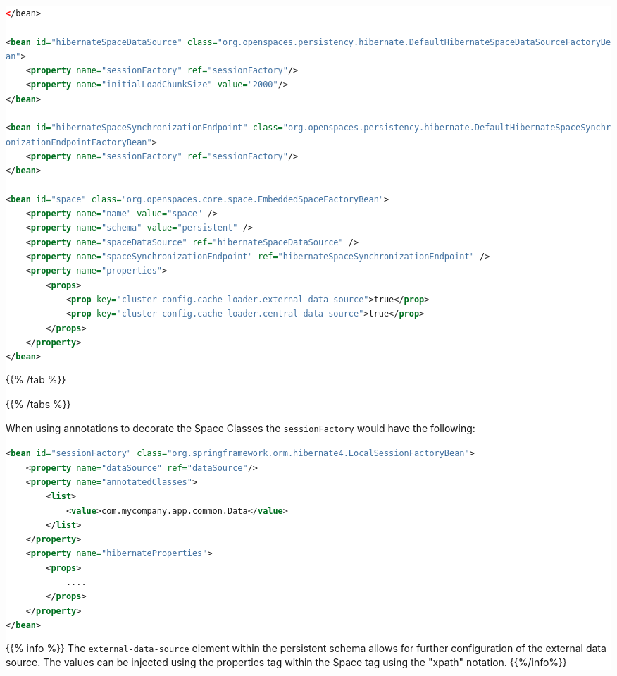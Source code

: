 ```xml
</bean>

<bean id="hibernateSpaceDataSource" class="org.openspaces.persistency.hibernate.DefaultHibernateSpaceDataSourceFactoryBean">
    <property name="sessionFactory" ref="sessionFactory"/>
    <property name="initialLoadChunkSize" value="2000"/>
</bean>

<bean id="hibernateSpaceSynchronizationEndpoint" class="org.openspaces.persistency.hibernate.DefaultHibernateSpaceSynchronizationEndpointFactoryBean">
    <property name="sessionFactory" ref="sessionFactory"/>
</bean>

<bean id="space" class="org.openspaces.core.space.EmbeddedSpaceFactoryBean">
    <property name="name" value="space" />
    <property name="schema" value="persistent" />
    <property name="spaceDataSource" ref="hibernateSpaceDataSource" />
    <property name="spaceSynchronizationEndpoint" ref="hibernateSpaceSynchronizationEndpoint" />
    <property name="properties">
        <props>
            <prop key="cluster-config.cache-loader.external-data-source">true</prop>
            <prop key="cluster-config.cache-loader.central-data-source">true</prop>
        </props>
    </property>
</bean>
```
{{% /tab %}}

{{% /tabs %}}

When using annotations to decorate the Space Classes the `sessionFactory` would have the following:


```xml
<bean id="sessionFactory" class="org.springframework.orm.hibernate4.LocalSessionFactoryBean">
    <property name="dataSource" ref="dataSource"/>
    <property name="annotatedClasses">
        <list>
            <value>com.mycompany.app.common.Data</value>
        </list>
    </property>
    <property name="hibernateProperties">
        <props>
			....
        </props>
    </property>
</bean>
```

{{% info %}}
The `external-data-source` element within the persistent schema allows for further configuration of the external data source. The values can be injected using the properties tag within the Space tag using the "xpath" notation.
{{%/info%}}
